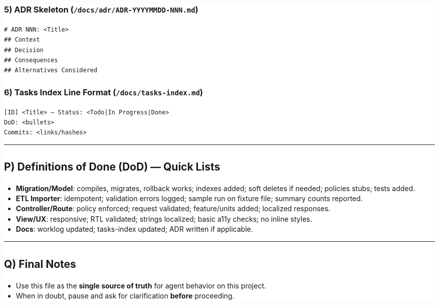 ### 5) ADR Skeleton (`/docs/adr/ADR-YYYYMMDD-NNN.md`)
```
# ADR NNN: <Title>
## Context
## Decision
## Consequences
## Alternatives Considered
```

### 6) Tasks Index Line Format (`/docs/tasks-index.md`)
```
[ID] <Title> — Status: <Todo|In Progress|Done>
DoD: <bullets>
Commits: <links/hashes>
```

---

## P) Definitions of Done (DoD) — Quick Lists
- **Migration/Model**: compiles, migrates, rollback works; indexes added; soft deletes if needed; policies stubs; tests added.
- **ETL Importer**: idempotent; validation errors logged; sample run on fixture file; summary counts reported.
- **Controller/Route**: policy enforced; request validated; feature/units added; localized responses.
- **View/UX**: responsive; RTL validated; strings localized; basic a11y checks; no inline styles.
- **Docs**: worklog updated; tasks-index updated; ADR written if applicable.

---

## Q) Final Notes
- Use this file as the **single source of truth** for agent behavior on this project.
- When in doubt, pause and ask for clarification **before** proceeding.
